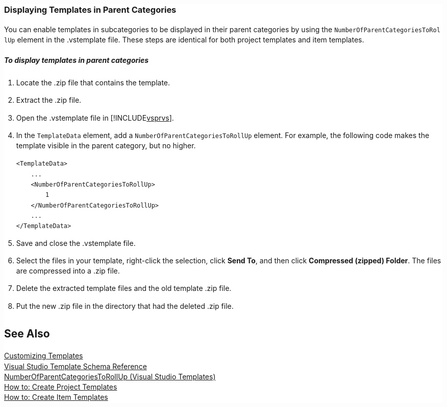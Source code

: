 ### Displaying Templates in Parent Categories  
 You can enable templates in subcategories to be displayed in their parent categories by using the `NumberOfParentCategoriesToRollUp` element in the .vstemplate file. These steps are identical for both project templates and item templates.  
  
##### To display templates in parent categories  
  
1. Locate the .zip file that contains the template.  
  
2. Extract the .zip file.  
  
3. Open the .vstemplate file in [!INCLUDE[vsprvs](../includes/vsprvs-md.md)].  
  
4. In the `TemplateData` element, add a `NumberOfParentCategoriesToRollUp` element. For example, the following code makes the template visible in the parent category, but no higher.  
  
    ```  
    <TemplateData>  
        ...  
        <NumberOfParentCategoriesToRollUp>  
            1  
        </NumberOfParentCategoriesToRollUp>  
        ...  
    </TemplateData>  
    ```  
  
5. Save and close the .vstemplate file.  
  
6. Select the files in your template, right-click the selection, click **Send To**, and then click **Compressed (zipped) Folder**. The files are compressed into a .zip file.  
  
7. Delete the extracted template files and the old template .zip file.  
  
8. Put the new .zip file in the directory that had the deleted .zip file.  
  
## See Also  
 [Customizing Templates](../ide/customizing-project-and-item-templates.md)   
 [Visual Studio Template Schema Reference](../extensibility/visual-studio-template-schema-reference.md)   
 [NumberOfParentCategoriesToRollUp (Visual Studio Templates)](../extensibility/numberofparentcategoriestorollup-visual-studio-templates.md)   
 [How to: Create Project Templates](../ide/how-to-create-project-templates.md)   
 [How to: Create Item Templates](../ide/how-to-create-item-templates.md)
